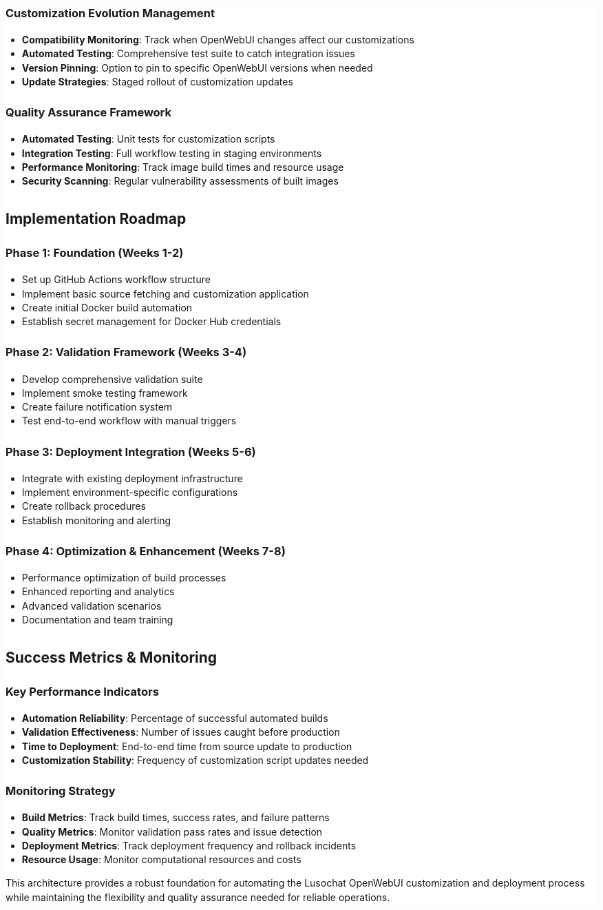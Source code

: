### Customization Evolution Management
- **Compatibility Monitoring**: Track when OpenWebUI changes affect our customizations
- **Automated Testing**: Comprehensive test suite to catch integration issues
- **Version Pinning**: Option to pin to specific OpenWebUI versions when needed
- **Update Strategies**: Staged rollout of customization updates

### Quality Assurance Framework
- **Automated Testing**: Unit tests for customization scripts
- **Integration Testing**: Full workflow testing in staging environments
- **Performance Monitoring**: Track image build times and resource usage
- **Security Scanning**: Regular vulnerability assessments of built images

## Implementation Roadmap

### Phase 1: Foundation (Weeks 1-2)
- Set up GitHub Actions workflow structure
- Implement basic source fetching and customization application
- Create initial Docker build automation
- Establish secret management for Docker Hub credentials

### Phase 2: Validation Framework (Weeks 3-4)
- Develop comprehensive validation suite
- Implement smoke testing framework
- Create failure notification system
- Test end-to-end workflow with manual triggers

### Phase 3: Deployment Integration (Weeks 5-6)
- Integrate with existing deployment infrastructure
- Implement environment-specific configurations
- Create rollback procedures
- Establish monitoring and alerting

### Phase 4: Optimization & Enhancement (Weeks 7-8)
- Performance optimization of build processes
- Enhanced reporting and analytics
- Advanced validation scenarios
- Documentation and team training

## Success Metrics & Monitoring

### Key Performance Indicators
- **Automation Reliability**: Percentage of successful automated builds
- **Validation Effectiveness**: Number of issues caught before production
- **Time to Deployment**: End-to-end time from source update to production
- **Customization Stability**: Frequency of customization script updates needed

### Monitoring Strategy
- **Build Metrics**: Track build times, success rates, and failure patterns
- **Quality Metrics**: Monitor validation pass rates and issue detection
- **Deployment Metrics**: Track deployment frequency and rollback incidents
- **Resource Usage**: Monitor computational resources and costs

This architecture provides a robust foundation for automating the Lusochat OpenWebUI customization and deployment process while maintaining the flexibility and quality assurance needed for reliable operations.